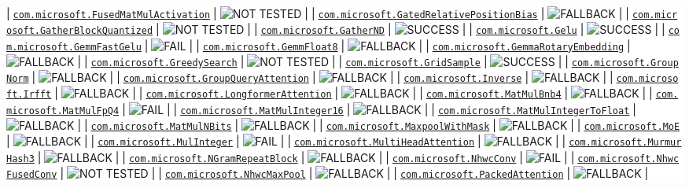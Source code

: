 | [`com.microsoft.FusedMatMulActivation`](https://onnx.ai/onnx/operators/onnx__com.microsoft.FusedMatMulActivation.html) | ![NOT TESTED](https://img.shields.io/badge/NOT%20TESTED-7777CC?style=flat&logoColor=white) |
| [`com.microsoft.GatedRelativePositionBias`](https://onnx.ai/onnx/operators/onnx__com.microsoft.GatedRelativePositionBias.html) | ![FALLBACK](https://img.shields.io/badge/FALLBACK-FFAA00?style=flat&logoColor=white) |
| [`com.microsoft.GatherBlockQuantized`](https://onnx.ai/onnx/operators/onnx__com.microsoft.GatherBlockQuantized.html) | ![NOT TESTED](https://img.shields.io/badge/NOT%20TESTED-7777CC?style=flat&logoColor=white) |
| [`com.microsoft.GatherND`](https://onnx.ai/onnx/operators/onnx__com.microsoft.GatherND.html) | ![SUCCESS](https://img.shields.io/badge/SUCCESS-00AA44?style=flat&logoColor=white) |
| [`com.microsoft.Gelu`](https://onnx.ai/onnx/operators/onnx__com.microsoft.Gelu.html) | ![SUCCESS](https://img.shields.io/badge/SUCCESS-00AA44?style=flat&logoColor=white) |
| [`com.microsoft.GemmFastGelu`](https://onnx.ai/onnx/operators/onnx__com.microsoft.GemmFastGelu.html) | ![FAIL](https://img.shields.io/badge/FAIL-FF0000?style=flat&logoColor=white) |
| [`com.microsoft.GemmFloat8`](https://onnx.ai/onnx/operators/onnx__com.microsoft.GemmFloat8.html) | ![FALLBACK](https://img.shields.io/badge/FALLBACK-FFAA00?style=flat&logoColor=white) |
| [`com.microsoft.GemmaRotaryEmbedding`](https://onnx.ai/onnx/operators/onnx__com.microsoft.GemmaRotaryEmbedding.html) | ![FALLBACK](https://img.shields.io/badge/FALLBACK-FFAA00?style=flat&logoColor=white) |
| [`com.microsoft.GreedySearch`](https://onnx.ai/onnx/operators/onnx__com.microsoft.GreedySearch.html) | ![NOT TESTED](https://img.shields.io/badge/NOT%20TESTED-7777CC?style=flat&logoColor=white) |
| [`com.microsoft.GridSample`](https://onnx.ai/onnx/operators/onnx__com.microsoft.GridSample.html) | ![SUCCESS](https://img.shields.io/badge/SUCCESS-00AA44?style=flat&logoColor=white) |
| [`com.microsoft.GroupNorm`](https://onnx.ai/onnx/operators/onnx__com.microsoft.GroupNorm.html) | ![FALLBACK](https://img.shields.io/badge/FALLBACK-FFAA00?style=flat&logoColor=white) |
| [`com.microsoft.GroupQueryAttention`](https://onnx.ai/onnx/operators/onnx__com.microsoft.GroupQueryAttention.html) | ![FALLBACK](https://img.shields.io/badge/FALLBACK-FFAA00?style=flat&logoColor=white) |
| [`com.microsoft.Inverse`](https://onnx.ai/onnx/operators/onnx__com.microsoft.Inverse.html) | ![FALLBACK](https://img.shields.io/badge/FALLBACK-FFAA00?style=flat&logoColor=white) |
| [`com.microsoft.Irfft`](https://onnx.ai/onnx/operators/onnx__com.microsoft.Irfft.html) | ![FALLBACK](https://img.shields.io/badge/FALLBACK-FFAA00?style=flat&logoColor=white) |
| [`com.microsoft.LongformerAttention`](https://onnx.ai/onnx/operators/onnx__com.microsoft.LongformerAttention.html) | ![FALLBACK](https://img.shields.io/badge/FALLBACK-FFAA00?style=flat&logoColor=white) |
| [`com.microsoft.MatMulBnb4`](https://onnx.ai/onnx/operators/onnx__com.microsoft.MatMulBnb4.html) | ![FALLBACK](https://img.shields.io/badge/FALLBACK-FFAA00?style=flat&logoColor=white) |
| [`com.microsoft.MatMulFpQ4`](https://onnx.ai/onnx/operators/onnx__com.microsoft.MatMulFpQ4.html) | ![FAIL](https://img.shields.io/badge/FAIL-FF0000?style=flat&logoColor=white) |
| [`com.microsoft.MatMulInteger16`](https://onnx.ai/onnx/operators/onnx__com.microsoft.MatMulInteger16.html) | ![FALLBACK](https://img.shields.io/badge/FALLBACK-FFAA00?style=flat&logoColor=white) |
| [`com.microsoft.MatMulIntegerToFloat`](https://onnx.ai/onnx/operators/onnx__com.microsoft.MatMulIntegerToFloat.html) | ![FALLBACK](https://img.shields.io/badge/FALLBACK-FFAA00?style=flat&logoColor=white) |
| [`com.microsoft.MatMulNBits`](https://onnx.ai/onnx/operators/onnx__com.microsoft.MatMulNBits.html) | ![FALLBACK](https://img.shields.io/badge/FALLBACK-FFAA00?style=flat&logoColor=white) |
| [`com.microsoft.MaxpoolWithMask`](https://onnx.ai/onnx/operators/onnx__com.microsoft.MaxpoolWithMask.html) | ![FALLBACK](https://img.shields.io/badge/FALLBACK-FFAA00?style=flat&logoColor=white) |
| [`com.microsoft.MoE`](https://onnx.ai/onnx/operators/onnx__com.microsoft.MoE.html) | ![FALLBACK](https://img.shields.io/badge/FALLBACK-FFAA00?style=flat&logoColor=white) |
| [`com.microsoft.MulInteger`](https://onnx.ai/onnx/operators/onnx__com.microsoft.MulInteger.html) | ![FAIL](https://img.shields.io/badge/FAIL-FF0000?style=flat&logoColor=white) |
| [`com.microsoft.MultiHeadAttention`](https://onnx.ai/onnx/operators/onnx__com.microsoft.MultiHeadAttention.html) | ![FALLBACK](https://img.shields.io/badge/FALLBACK-FFAA00?style=flat&logoColor=white) |
| [`com.microsoft.MurmurHash3`](https://onnx.ai/onnx/operators/onnx__com.microsoft.MurmurHash3.html) | ![FALLBACK](https://img.shields.io/badge/FALLBACK-FFAA00?style=flat&logoColor=white) |
| [`com.microsoft.NGramRepeatBlock`](https://onnx.ai/onnx/operators/onnx__com.microsoft.NGramRepeatBlock.html) | ![FALLBACK](https://img.shields.io/badge/FALLBACK-FFAA00?style=flat&logoColor=white) |
| [`com.microsoft.NhwcConv`](https://onnx.ai/onnx/operators/onnx__com.microsoft.NhwcConv.html) | ![FAIL](https://img.shields.io/badge/FAIL-FF0000?style=flat&logoColor=white) |
| [`com.microsoft.NhwcFusedConv`](https://onnx.ai/onnx/operators/onnx__com.microsoft.NhwcFusedConv.html) | ![NOT TESTED](https://img.shields.io/badge/NOT%20TESTED-7777CC?style=flat&logoColor=white) |
| [`com.microsoft.NhwcMaxPool`](https://onnx.ai/onnx/operators/onnx__com.microsoft.NhwcMaxPool.html) | ![FALLBACK](https://img.shields.io/badge/FALLBACK-FFAA00?style=flat&logoColor=white) |
| [`com.microsoft.PackedAttention`](https://onnx.ai/onnx/operators/onnx__com.microsoft.PackedAttention.html) | ![FALLBACK](https://img.shields.io/badge/FALLBACK-FFAA00?style=flat&logoColor=white) |